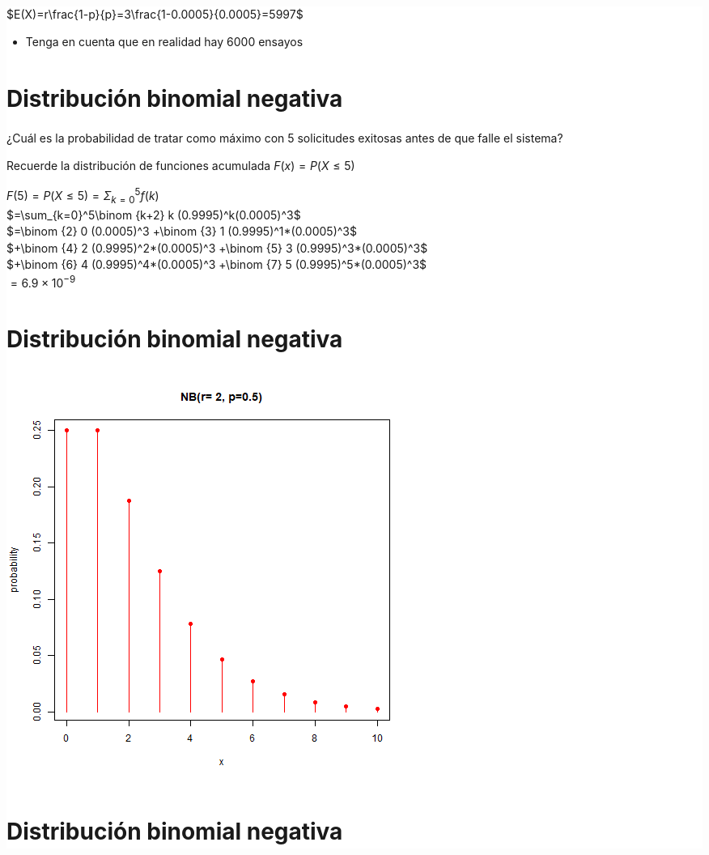$E(X)=r\frac{1-p}{p}=3\frac{1-0.0005}{0.0005}=5997$



- Tenga en cuenta que en realidad hay 6000 ensayos

Distribución binomial negativa
======================================================

¿Cuál es la probabilidad de tratar como máximo con 5 solicitudes exitosas antes de que falle el sistema?

Recuerde la distribución de funciones acumulada  $F(x)=P(X\leq 5)$

$F(5)=P(X\leq 5)=\Sigma_{k=0}^5 f(k)$
</br>$=\sum_{k=0}^5\binom {k+2} k  (0.9995)^k(0.0005)^3$
</br>$=\binom {2} 0 (0.0005)^3 +\binom {3} 1 (0.9995)^1*(0.0005)^3$
</br>$+\binom {4} 2 (0.9995)^2*(0.0005)^3 +\binom {5} 3 (0.9995)^3*(0.0005)^3$
</br>$+\binom {6} 4 (0.9995)^4*(0.0005)^3 +\binom {7} 5 (0.9995)^5*(0.0005)^3$
</br>$= 6.9\times 10^{-9}$


Distribución binomial negativa
========================================================

![plot of chunk unnamed-chunk-8](Capitulo6-figure/unnamed-chunk-8-1.png)

Distribución binomial negativa
========================================================
